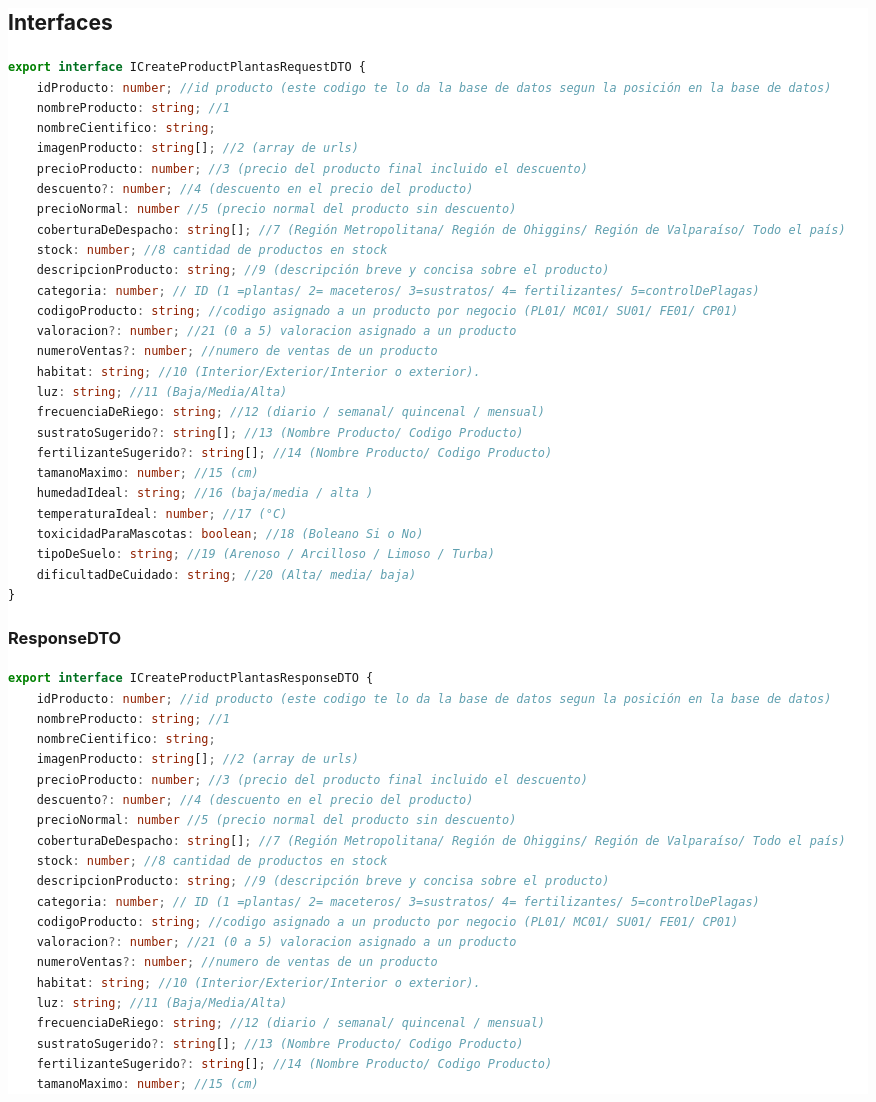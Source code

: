 ## Interfaces

```typescript
export interface ICreateProductPlantasRequestDTO {
    idProducto: number; //id producto (este codigo te lo da la base de datos segun la posición en la base de datos)
    nombreProducto: string; //1
    nombreCientifico: string;
    imagenProducto: string[]; //2 (array de urls)
    precioProducto: number; //3 (precio del producto final incluido el descuento)
    descuento?: number; //4 (descuento en el precio del producto)
    precioNormal: number //5 (precio normal del producto sin descuento)
    coberturaDeDespacho: string[]; //7 (Región Metropolitana/ Región de Ohiggins/ Región de Valparaíso/ Todo el país)
    stock: number; //8 cantidad de productos en stock
    descripcionProducto: string; //9 (descripción breve y concisa sobre el producto)
    categoria: number; // ID (1 =plantas/ 2= maceteros/ 3=sustratos/ 4= fertilizantes/ 5=controlDePlagas)
    codigoProducto: string; //codigo asignado a un producto por negocio (PL01/ MC01/ SU01/ FE01/ CP01)
    valoracion?: number; //21 (0 a 5) valoracion asignado a un producto
    numeroVentas?: number; //numero de ventas de un producto
    habitat: string; //10 (Interior/Exterior/Interior o exterior).
    luz: string; //11 (Baja/Media/Alta)
    frecuenciaDeRiego: string; //12 (diario / semanal/ quincenal / mensual)
    sustratoSugerido?: string[]; //13 (Nombre Producto/ Codigo Producto)
    fertilizanteSugerido?: string[]; //14 (Nombre Producto/ Codigo Producto)
    tamanoMaximo: number; //15 (cm)
    humedadIdeal: string; //16 (baja/media / alta )
    temperaturaIdeal: number; //17 (°C)
    toxicidadParaMascotas: boolean; //18 (Boleano Si o No)
    tipoDeSuelo: string; //19 (Arenoso / Arcilloso / Limoso / Turba)
    dificultadDeCuidado: string; //20 (Alta/ media/ baja)
}
```

### ResponseDTO

```typescript
export interface ICreateProductPlantasResponseDTO {
    idProducto: number; //id producto (este codigo te lo da la base de datos segun la posición en la base de datos)
    nombreProducto: string; //1
    nombreCientifico: string;
    imagenProducto: string[]; //2 (array de urls)
    precioProducto: number; //3 (precio del producto final incluido el descuento)
    descuento?: number; //4 (descuento en el precio del producto)
    precioNormal: number //5 (precio normal del producto sin descuento)
    coberturaDeDespacho: string[]; //7 (Región Metropolitana/ Región de Ohiggins/ Región de Valparaíso/ Todo el país)
    stock: number; //8 cantidad de productos en stock
    descripcionProducto: string; //9 (descripción breve y concisa sobre el producto)
    categoria: number; // ID (1 =plantas/ 2= maceteros/ 3=sustratos/ 4= fertilizantes/ 5=controlDePlagas)
    codigoProducto: string; //codigo asignado a un producto por negocio (PL01/ MC01/ SU01/ FE01/ CP01)
    valoracion?: number; //21 (0 a 5) valoracion asignado a un producto
    numeroVentas?: number; //numero de ventas de un producto
    habitat: string; //10 (Interior/Exterior/Interior o exterior).
    luz: string; //11 (Baja/Media/Alta)
    frecuenciaDeRiego: string; //12 (diario / semanal/ quincenal / mensual)
    sustratoSugerido?: string[]; //13 (Nombre Producto/ Codigo Producto)
    fertilizanteSugerido?: string[]; //14 (Nombre Producto/ Codigo Producto)
    tamanoMaximo: number; //15 (cm)
```